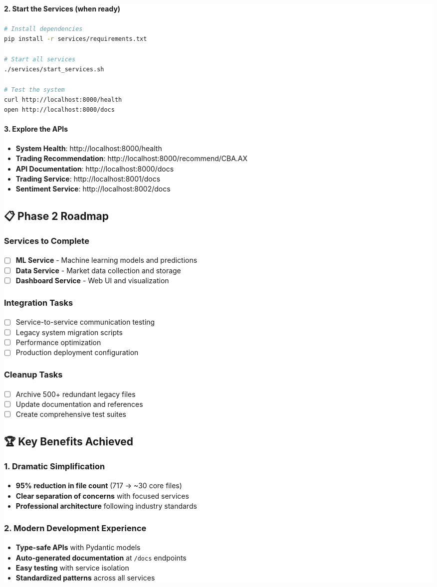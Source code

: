 #### 2. **Start the Services (when ready)**
```bash
# Install dependencies
pip install -r services/requirements.txt

# Start all services
./services/start_services.sh

# Test the system
curl http://localhost:8000/health
open http://localhost:8000/docs
```

#### 3. **Explore the APIs**
- **System Health**: http://localhost:8000/health
- **Trading Recommendation**: http://localhost:8000/recommend/CBA.AX  
- **API Documentation**: http://localhost:8000/docs
- **Trading Service**: http://localhost:8001/docs
- **Sentiment Service**: http://localhost:8002/docs

## 📋 Phase 2 Roadmap

### Services to Complete
- [ ] **ML Service** - Machine learning models and predictions
- [ ] **Data Service** - Market data collection and storage
- [ ] **Dashboard Service** - Web UI and visualization

### Integration Tasks  
- [ ] Service-to-service communication testing
- [ ] Legacy system migration scripts
- [ ] Performance optimization
- [ ] Production deployment configuration

### Cleanup Tasks
- [ ] Archive 500+ redundant legacy files
- [ ] Update documentation and references
- [ ] Create comprehensive test suites

## 🏆 Key Benefits Achieved

### 1. **Dramatic Simplification**
- **95% reduction in file count** (717 → ~30 core files)
- **Clear separation of concerns** with focused services
- **Professional architecture** following industry standards

### 2. **Modern Development Experience**
- **Type-safe APIs** with Pydantic models
- **Auto-generated documentation** at `/docs` endpoints
- **Easy testing** with service isolation
- **Standardized patterns** across all services
